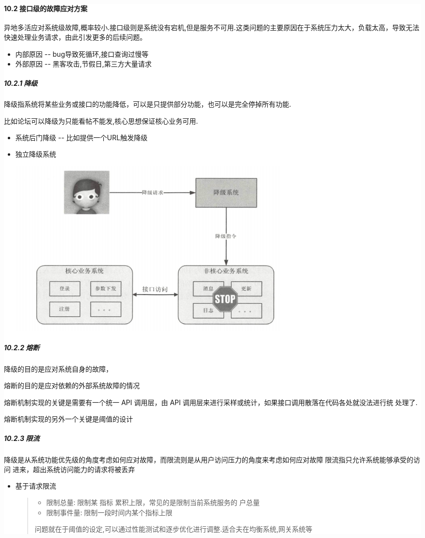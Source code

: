    #### 10.2 接口级的故障应对方案

   异地多活应对系统级故障,概率较小.接口级则是系统没有宕机,但是服务不可用.这类问题的主要原因在于系统压力太大，负载太高，导致无法快速处理业务请求，由此引发更多的后续问题。

   - 内部原因 -- bug导致死循环,接口查询过慢等
   - 外部原因 -- 黑客攻击,节假日,第三方大量请求

   ##### 10.2.1 降级

   降级指系统将某些业务或接口的功能降低，可以是只提供部分功能，也可以是完全停掉所有功能.

   比如论坛可以降级为只能看帖不能发,核心思想保证核心业务可用.

   - 系统后门降级 -- 比如提供一个URL触发降级

   - 独立降级系统

     ![image-20210310180552549](images/image-20210310180552549.png)

##### 10.2.2 熔断

降级的目的是应对系统自身的故障，

熔断的目的是应对依赖的外部系统故障的情况

熔断机制实现的关键是需要有一个统一 API 调用层，由 API 调用层来进行采样或统计，如果接口调用散落在代码各处就没法进行统 处理了.

熔断机制实现的另外一个关键是阈值的设计

##### 10.2.3 限流

降级是从系统功能优先级的角度考虑如何应对故障，而限流则是从用户访问压力的角度来考虑如何应对故障 限流指只允许系统能够承受的访问 进来，超出系统访问能力的请求将被丢弃

- 基于请求限流

  > - 限制总量: 限制某 指标 累积上限，常见的是限制当前系统服务的 户总量
  > - 限制事件量: 限制一段时间内某个指标上限
  >
  > 问题就在于阈值的设定,可以通过性能测试和逐步优化进行调整.适合夫在均衡系统,网关系统等
